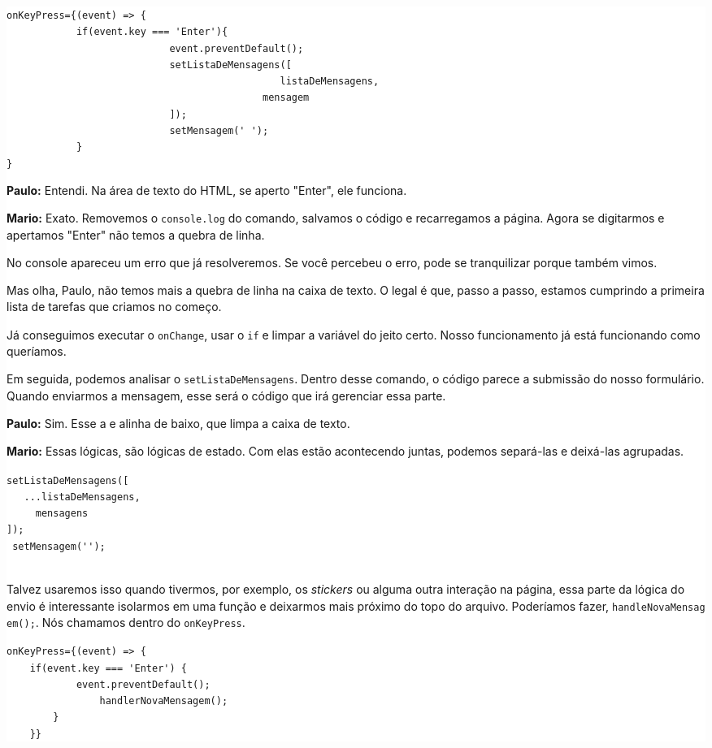 ```
onKeyPress={(event) => {
           	if(event.key === 'Enter'){
                          	event.preventDefault();
                          	setListaDeMensagens([
                                        	   listaDeMensagens,
                                        	mensagem
                          	]);
                          	setMensagem(' ');
           	}
}
```
 
**Paulo:** Entendi. Na área de texto do HTML, se aperto "Enter", ele funciona.
 
**Mario:** Exato. Removemos o `console.log` do comando, salvamos o código e recarregamos a página. Agora se digitarmos e apertamos "Enter" não temos a quebra de linha.
 
No console apareceu um erro que já resolveremos. Se você percebeu o erro, pode se tranquilizar porque também vimos.
 
Mas olha, Paulo, não temos mais a quebra de linha na caixa de texto. O legal é que, passo a passo, estamos cumprindo a primeira lista de tarefas que criamos no começo.
 
Já conseguimos executar o `onChange`, usar o `if` e limpar a variável do jeito certo. Nosso funcionamento já está funcionando como queríamos.
 
Em seguida, podemos analisar o `setListaDeMensagens`. Dentro desse comando, o código parece a submissão do nosso formulário. Quando enviarmos a mensagem, esse será o código que irá gerenciar essa parte.
 
**Paulo:** Sim. Esse a e alinha de baixo, que limpa a caixa de texto.

**Mario:** Essas lógicas, são lógicas de estado. Com elas estão acontecendo juntas, podemos separá-las e deixá-las agrupadas. 

```
setListaDeMensagens([
   ...listaDeMensagens,
	 mensagens
]);
 setMensagem('');
 
 ```

Talvez usaremos isso quando tivermos, por exemplo, os *stickers* ou alguma outra interação na página, essa parte da lógica do envio é interessante isolarmos em uma função e deixarmos mais próximo do topo do arquivo. Poderíamos fazer, `handleNovaMensagem();`. Nós chamamos dentro do `onKeyPress`.

```
onKeyPress={(event) => {
    if(event.key === 'Enter') {
		    event.preventDefault();
				handlerNovaMensagem();
		}
	}}

```
